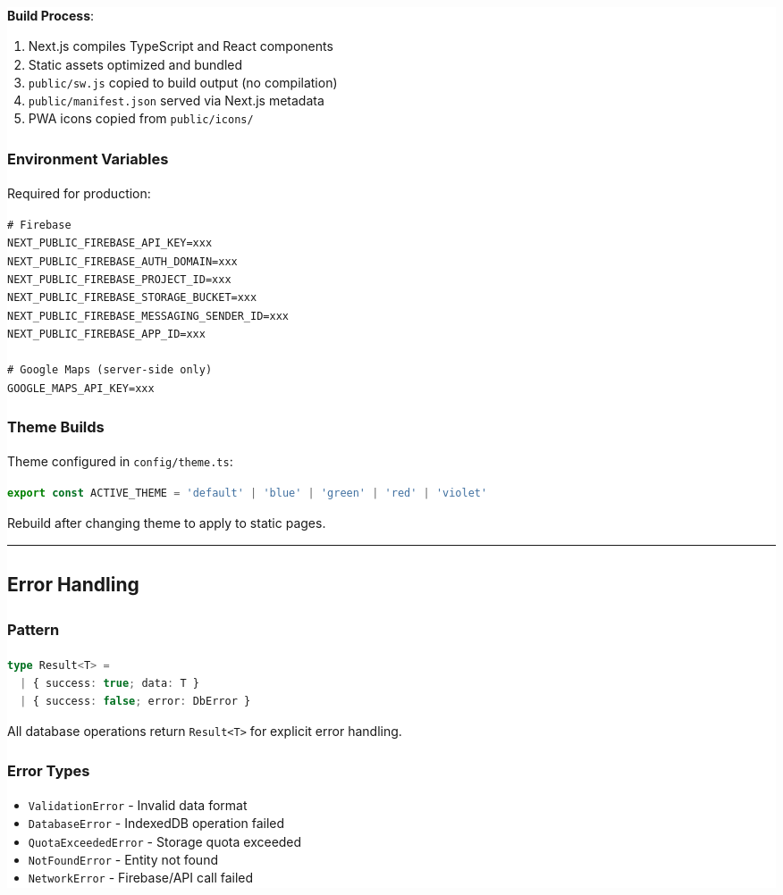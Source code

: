 **Build Process**:
1. Next.js compiles TypeScript and React components
2. Static assets optimized and bundled
3. `public/sw.js` copied to build output (no compilation)
4. `public/manifest.json` served via Next.js metadata
5. PWA icons copied from `public/icons/`

### Environment Variables

Required for production:

```env
# Firebase
NEXT_PUBLIC_FIREBASE_API_KEY=xxx
NEXT_PUBLIC_FIREBASE_AUTH_DOMAIN=xxx
NEXT_PUBLIC_FIREBASE_PROJECT_ID=xxx
NEXT_PUBLIC_FIREBASE_STORAGE_BUCKET=xxx
NEXT_PUBLIC_FIREBASE_MESSAGING_SENDER_ID=xxx
NEXT_PUBLIC_FIREBASE_APP_ID=xxx

# Google Maps (server-side only)
GOOGLE_MAPS_API_KEY=xxx
```

### Theme Builds

Theme configured in `config/theme.ts`:

```typescript
export const ACTIVE_THEME = 'default' | 'blue' | 'green' | 'red' | 'violet'
```

Rebuild after changing theme to apply to static pages.

---

## Error Handling

### Pattern

```typescript
type Result<T> = 
  | { success: true; data: T }
  | { success: false; error: DbError }
```

All database operations return `Result<T>` for explicit error handling.

### Error Types

- `ValidationError` - Invalid data format
- `DatabaseError` - IndexedDB operation failed
- `QuotaExceededError` - Storage quota exceeded
- `NotFoundError` - Entity not found
- `NetworkError` - Firebase/API call failed
